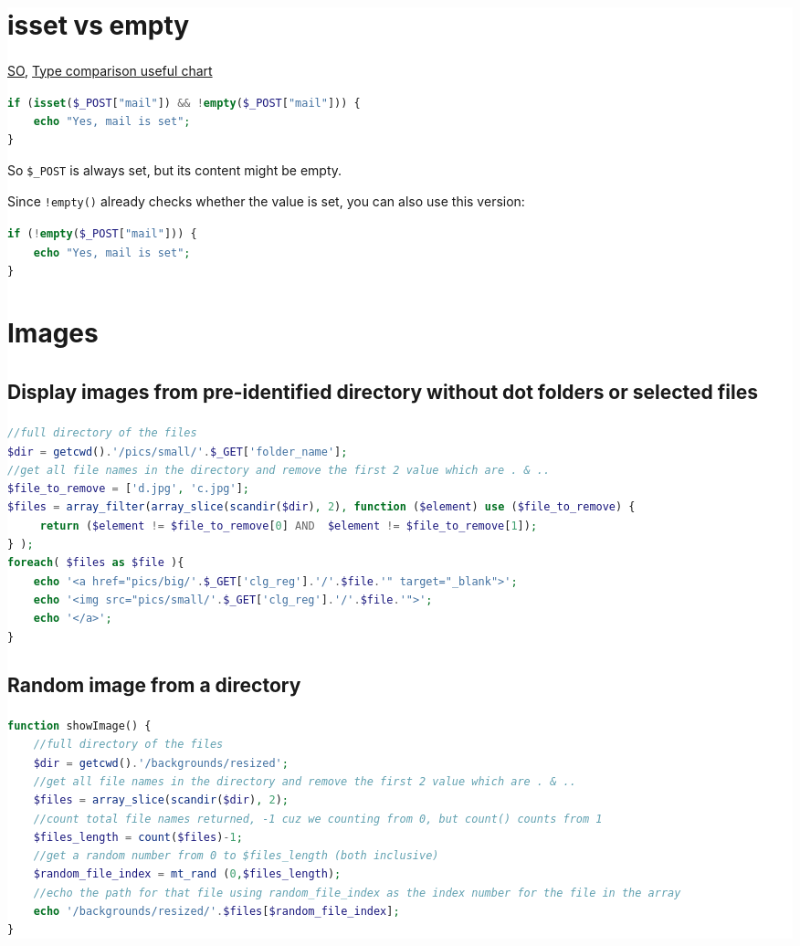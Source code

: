# isset vs empty
[SO](https://stackoverflow.com/a/13045314/2365231), 
[Type comparison useful chart](http://php.net/manual/en/types.comparisons.php)
```php
if (isset($_POST["mail"]) && !empty($_POST["mail"])) {
    echo "Yes, mail is set";    
}
```
So `$_POST` is always set, but its content might be empty.

Since `!empty()` already checks whether the value is set, you can also use this version:
```php
if (!empty($_POST["mail"])) {
    echo "Yes, mail is set";    
}
```

# Images
## Display images from pre-identified directory without dot folders or selected files
```php
//full directory of the files
$dir = getcwd().'/pics/small/'.$_GET['folder_name'];
//get all file names in the directory and remove the first 2 value which are . & ..
$file_to_remove = ['d.jpg', 'c.jpg'];
$files = array_filter(array_slice(scandir($dir), 2), function ($element) use ($file_to_remove) { 
     return ($element != $file_to_remove[0] AND  $element != $file_to_remove[1]); 
} ); 
foreach( $files as $file ){
    echo '<a href="pics/big/'.$_GET['clg_reg'].'/'.$file.'" target="_blank">';
    echo '<img src="pics/small/'.$_GET['clg_reg'].'/'.$file.'">';
    echo '</a>';
}
```

## Random image from a directory
```php
function showImage() {
	//full directory of the files
	$dir = getcwd().'/backgrounds/resized';
	//get all file names in the directory and remove the first 2 value which are . & ..
	$files = array_slice(scandir($dir), 2);
	//count total file names returned, -1 cuz we counting from 0, but count() counts from 1
	$files_length = count($files)-1;
	//get a random number from 0 to $files_length (both inclusive)
	$random_file_index = mt_rand (0,$files_length);
	//echo the path for that file using random_file_index as the index number for the file in the array
	echo '/backgrounds/resized/'.$files[$random_file_index];
}
```
